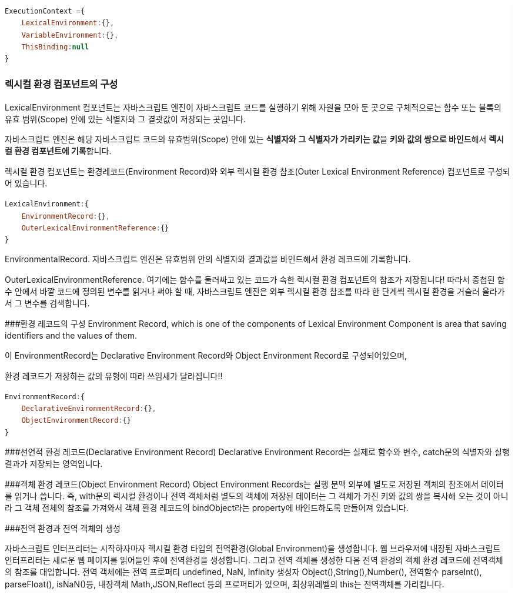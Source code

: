 ```js
ExecutionContext ={
    LexicalEnvironment:{},
    VariableEnvironment:{},
    ThisBinding:null
}
```

### 렉시컬 환경 컴포넌트의 구성

LexicalEnvironment 컴포넌트는 자바스크립트 엔진이 자바스크립트 코드를 실행하기 위해 자원을 모아 둔 곳으로 구체적으로는 함수 또는 블록의 유효 범위(Scope) 안에 있는 식별자와 그 결괏값이 저장되는 곳입니다. 

자바스크립트 엔진은 해당 자바스크립트 코드의 유효범위(Scope) 안에 있는 **식별자와 그 식별자가 가리키는 값**을 **키와 값의 쌍으로 바인드**해서 **렉시컬 환경 컴포넌트에 기록**합니다.

렉시컬 환경 컴포넌트는 환경레코드(Environment Record)와 외부 렉시컬 환경 참조(Outer Lexical Environment Reference) 컴포넌트로 구성되어 있습니다.

```js
LexicalEnvironment:{
    EnvironmentRecord:{},
    OuterLexicalEnvironmentReference:{}
}
```
EnvironmentalRecord. 자바스크립트 엔진은 유효범위 안의 식별자와 결과값을 바인드해서 환경 레코드에 기록합니다.

OuterLexicalEnvironmentReference. 여기에는 함수를 둘러싸고 있는 코드가 속한 렉시컬 환경 컴포넌트의 참조가 저장됩니다! 따라서 중첩된 함수 안에서 바깥 코드에 정의된 변수를 읽거나 써야 할 때, 자바스크립트 엔진은 외부 렉시컬 환경 참조를 따라 한 단계씩 렉시컬 환경을 거슬러 올라가서 그 변수를 검색합니다.


###환경 레코드의 구성
Environment Record, which is one of the components of Lexical Environment Component is area that saving identifiers and the values of them.

이 EnvironmentRecord는 Declarative Environment Record와 Object Environment Record로 구성되어있으며, 

환경 레코드가 저장하는 값의 유형에 따라 쓰임새가 달라집니다!!

```js
EnvironmentRecord:{
    DeclarativeEnvironmentRecord:{},
    ObjectEnvironmentRecord:{}
}
```
###선언적 환경 레코드(Declarative Environment Record)
Declarative Environment Record는 실제로 함수와 변수, catch문의 식별자와 실행 결과가 저장되는 영역입니다.

###객체 환경 레코드(Object Environment Record)
Object Environment Records는 실행 문맥 외부에 별도로 저장된 객체의 참조에서 데이터를 읽거나 씁니다.
즉, with문의 렉시컬 환경이나 전역 객체처럼 별도의 객체에 저장된 데이터는 그 객체가 가진 키와 값의 쌍을 복사해 오는 것이 아니라 그 객체 전체의 참조를 가져와서 객체 환경 레코드의 bindObject라는 property에 바인드하도록 만들어져 있습니다.


###전역 환경과 전역 객체의 생성

자바스크립트 인터프리터는 시작하자마자 렉시컬 환경 타입의 전역환경(Global Environment)을 생성합니다. 웹 브라우저에 내장된 자바스크립트 인터프리터는 새로운 웹 페이지를 읽어들인 후에 전역환경을 생성합니다. 그리고 전역 객체를 생성한 다음 전역 환경의 객체 환경 레코드에 전역객체의 참조를 대입합니다. 전역 객체에는 전역 프로퍼티 undefined, NaN, Infinity 생성자 Object(),String(),Number(), 전역함수 parseInt(), parseFloat(), isNaN()등, 내장객체 Math,JSON,Reflect 등의 프로퍼티가 있으며, 최상위레벨의 this는 전역객체를 가리킵니다.
